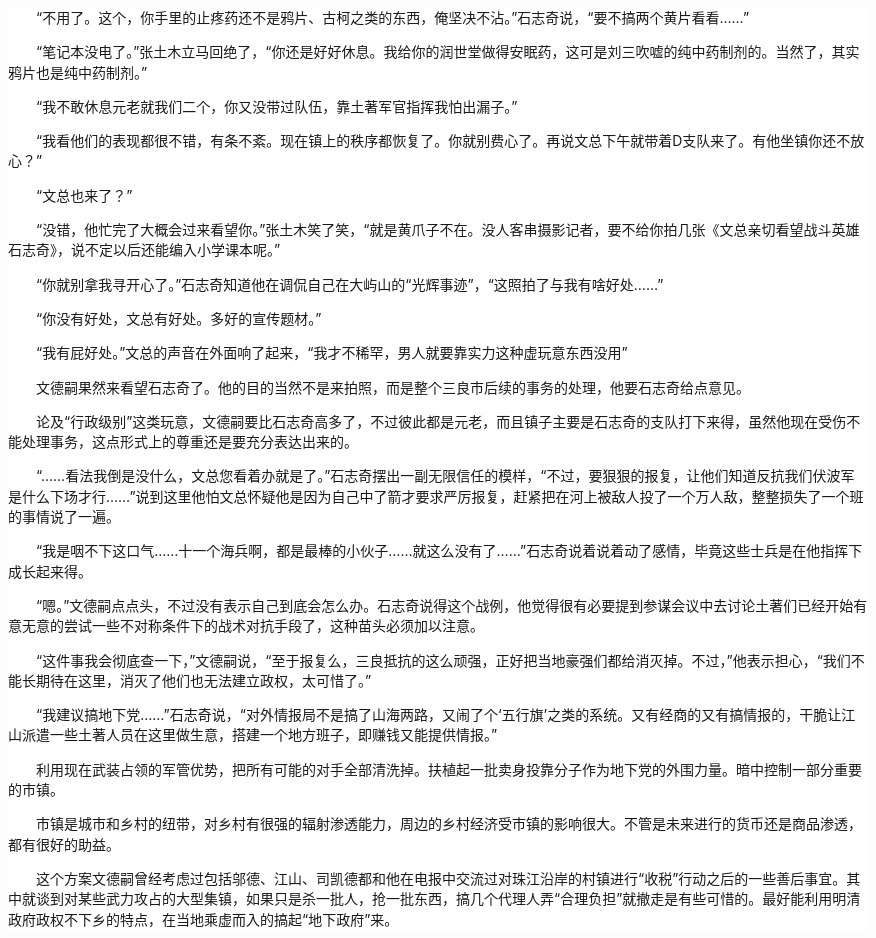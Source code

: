 　　“不用了。这个，你手里的止疼药还不是鸦片、古柯之类的东西，俺坚决不沾。”石志奇说，“要不搞两个黄片看看……”

　　“笔记本没电了。”张土木立马回绝了，“你还是好好休息。我给你的润世堂做得安眠药，这可是刘三吹嘘的纯中药制剂的。当然了，其实鸦片也是纯中药制剂。”

　　“我不敢休息元老就我们二个，你又没带过队伍，靠土著军官指挥我怕出漏子。”

　　“我看他们的表现都很不错，有条不紊。现在镇上的秩序都恢复了。你就别费心了。再说文总下午就带着D支队来了。有他坐镇你还不放心？”

　　“文总也来了？”

　　“没错，他忙完了大概会过来看望你。”张土木笑了笑，“就是黄爪子不在。没人客串摄影记者，要不给你拍几张《文总亲切看望战斗英雄石志奇》，说不定以后还能编入小学课本呢。”

　　“你就别拿我寻开心了。”石志奇知道他在调侃自己在大屿山的“光辉事迹”，“这照拍了与我有啥好处……”

　　“你没有好处，文总有好处。多好的宣传题材。”

　　“我有屁好处。”文总的声音在外面响了起来，“我才不稀罕，男人就要靠实力这种虚玩意东西没用”

　　文德嗣果然来看望石志奇了。他的目的当然不是来拍照，而是整个三良市后续的事务的处理，他要石志奇给点意见。

　　论及“行政级别”这类玩意，文德嗣要比石志奇高多了，不过彼此都是元老，而且镇子主要是石志奇的支队打下来得，虽然他现在受伤不能处理事务，这点形式上的尊重还是要充分表达出来的。

　　“……看法我倒是没什么，文总您看着办就是了。”石志奇摆出一副无限信任的模样，“不过，要狠狠的报复，让他们知道反抗我们伏波军是什么下场才行……”说到这里他怕文总怀疑他是因为自己中了箭才要求严厉报复，赶紧把在河上被敌人投了一个万人敌，整整损失了一个班的事情说了一遍。

　　“我是咽不下这口气……十一个海兵啊，都是最棒的小伙子……就这么没有了……”石志奇说着说着动了感情，毕竟这些士兵是在他指挥下成长起来得。

　　“嗯。”文德嗣点点头，不过没有表示自己到底会怎么办。石志奇说得这个战例，他觉得很有必要提到参谋会议中去讨论土著们已经开始有意无意的尝试一些不对称条件下的战术对抗手段了，这种苗头必须加以注意。

　　“这件事我会彻底查一下，”文德嗣说，“至于报复么，三良抵抗的这么顽强，正好把当地豪强们都给消灭掉。不过，”他表示担心，“我们不能长期待在这里，消灭了他们也无法建立政权，太可惜了。”

　　“我建议搞地下党……”石志奇说，“对外情报局不是搞了山海两路，又闹了个‘五行旗’之类的系统。又有经商的又有搞情报的，干脆让江山派遣一些土著人员在这里做生意，搭建一个地方班子，即赚钱又能提供情报。”

　　利用现在武装占领的军管优势，把所有可能的对手全部清洗掉。扶植起一批卖身投靠分子作为地下党的外围力量。暗中控制一部分重要的市镇。

　　市镇是城市和乡村的纽带，对乡村有很强的辐射渗透能力，周边的乡村经济受市镇的影响很大。不管是未来进行的货币还是商品渗透，都有很好的助益。

　　这个方案文德嗣曾经考虑过包括邬德、江山、司凯德都和他在电报中交流过对珠江沿岸的村镇进行“收税”行动之后的一些善后事宜。其中就谈到对某些武力攻占的大型集镇，如果只是杀一批人，抢一批东西，搞几个代理人弄“合理负担”就撤走是有些可惜的。最好能利用明清政府政权不下乡的特点，在当地乘虚而入的搞起“地下政府”来。
